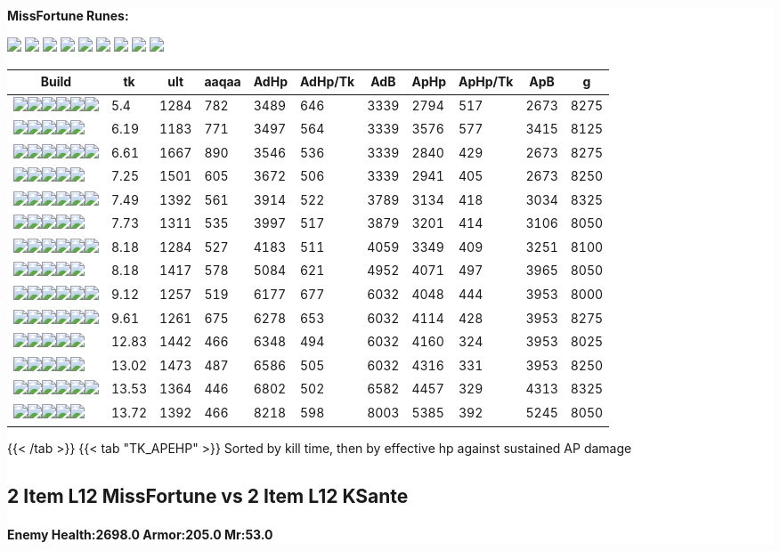 

**MissFortune Runes:**


![](/Styles/Inspiration/FirstStrike/FirstStrike.png)
![](/Styles/Inspiration/MagicalFootwear/MagicalFootwear.png)
![](/Styles/Inspiration/BiscuitDelivery/BiscuitDelivery.png)
![](/Styles/Inspiration/CosmicInsight/CosmicInsight.png)
![](/Styles/Sorcery/AbsoluteFocus/AbsoluteFocus.png)
![](/Styles/Sorcery/GatheringStorm/GatheringStorm.png)
![](/StatMods/StatModsAdaptiveForceIcon.png)
![](/StatMods/StatModsAdaptiveForceIcon.png)
![](/StatMods/StatModsArmorIcon.png)





 Build |tk|ult|aaqaa|AdHp|AdHp/Tk|AdB|ApHp|ApHp/Tk|ApB|g
-|-|-|-|-|-|-|-|-|-|-
![](/item/6672.png)![](/item/3153.png)![](/item/2422.png)![](/item/1055.png)![](/item/1037.png)![](/item/1036.png)|5.4|1284|782|3489|646|3339|2794|517|2673|8275
![](/item/3153.png)![](/item/3091.png)![](/item/2422.png)![](/item/1055.png)![](/item/1037.png)|6.19|1183|771|3497|564|3339|3576|577|3415|8125
![](/item/3153.png)![](/item/3036.png)![](/item/2422.png)![](/item/1055.png)![](/item/1037.png)![](/item/1036.png)|6.61|1667|890|3546|536|3339|2840|429|2673|8275
![](/item/6672.png)![](/item/3072.png)![](/item/2422.png)![](/item/1055.png)![](/item/1038.png)|7.25|1501|605|3672|506|3339|2941|405|2673|8250
![](/item/6672.png)![](/item/6609.png)![](/item/2422.png)![](/item/1053.png)![](/item/1055.png)![](/item/1037.png)|7.49|1392|561|3914|522|3789|3134|418|3034|8325
![](/item/6672.png)![](/item/3161.png)![](/item/2422.png)![](/item/1053.png)![](/item/1055.png)|7.73|1311|535|3997|517|3879|3201|414|3106|8050
![](/item/6672.png)![](/item/3071.png)![](/item/2422.png)![](/item/1053.png)![](/item/1055.png)![](/item/1036.png)|8.18|1284|527|4183|511|4059|3349|409|3251|8100
![](/item/6672.png)![](/item/6673.png)![](/item/2422.png)![](/item/1055.png)![](/item/1038.png)|8.18|1417|578|5084|621|4952|4071|497|3965|8050
![](/item/6672.png)![](/item/3026.png)![](/item/2422.png)![](/item/1053.png)![](/item/1055.png)![](/item/1036.png)|9.12|1257|519|6177|677|6032|4048|444|3953|8000
![](/item/3153.png)![](/item/3026.png)![](/item/2422.png)![](/item/1055.png)![](/item/1037.png)![](/item/1036.png)|9.61|1261|675|6278|653|6032|4114|428|3953|8275
![](/item/3074.png)![](/item/3026.png)![](/item/2422.png)![](/item/1055.png)![](/item/1037.png)|12.83|1442|466|6348|494|6032|4160|324|3953|8025
![](/item/3072.png)![](/item/3026.png)![](/item/2422.png)![](/item/1055.png)![](/item/1038.png)|13.02|1473|487|6586|505|6032|4316|331|3953|8250
![](/item/3026.png)![](/item/6609.png)![](/item/2422.png)![](/item/1053.png)![](/item/1055.png)![](/item/1037.png)|13.53|1364|446|6802|502|6582|4457|329|4313|8325
![](/item/6673.png)![](/item/3026.png)![](/item/2422.png)![](/item/1055.png)![](/item/1038.png)|13.72|1392|466|8218|598|8003|5385|392|5245|8050
{{< /tab >}}
{{< tab "TK_APEHP" >}}
Sorted by kill time, then by effective hp against sustained AP damage
## 2 Item L12 MissFortune vs 2 Item L12 KSante

**Enemy Health:2698.0 Armor:205.0 Mr:53.0**
